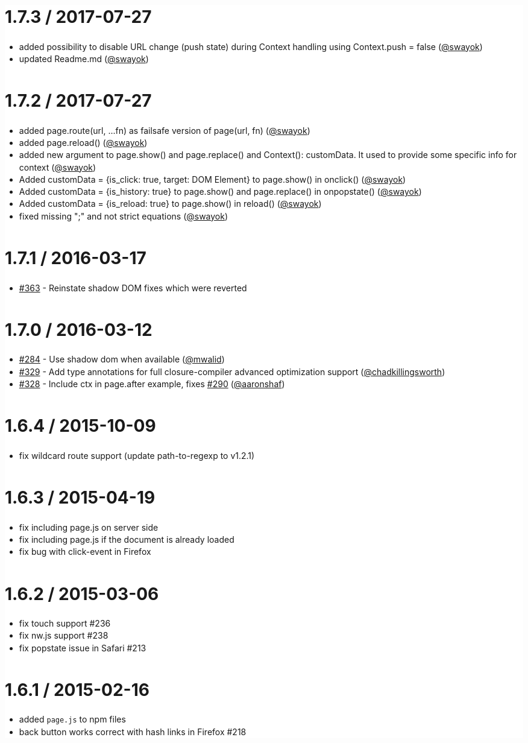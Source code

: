 1.7.3 / 2017-07-27
==================

* added possibility to disable URL change (push state) during Context handling using 
Context.push = false ([@swayok])
* updated Readme.md ([@swayok])

1.7.2 / 2017-07-27
==================

* added page.route(url, ...fn) as failsafe version of page(url, fn) ([@swayok])
* added page.reload() ([@swayok])
* added new argument to page.show() and page.replace() and Context(): customData. 
It used to provide some specific info for context ([@swayok])
* Added customData = {is_click: true, target: DOM Element} to page.show() in onclick() ([@swayok])
* Added customData = {is_history: true} to page.show() and page.replace() in onpopstate() ([@swayok])
* Added customData = {is_reload: true} to page.show() in reload() ([@swayok])
* fixed missing ";" and not strict equations ([@swayok])

[@swayok]: https://github.com/swayok

1.7.1 / 2016-03-17
==================

* [#363] - Reinstate shadow DOM fixes which were reverted

[#363]: https://github.com/visionmedia/page.js/issues/363

1.7.0 / 2016-03-12
==================

* [#284] - Use shadow dom when available ([@mwalid])
* [#329] - Add type annotations for full closure-compiler advanced optimization support ([@chadkillingsworth])
* [#328] - Include ctx in page.after example, fixes [#290]() ([@aaronshaf])

[#284]: https://github.com/visionmedia/page.js/issues/284
[#329]: https://github.com/visionmedia/page.js/issues/329
[#328]: https://github.com/visionmedia/page.js/issues/328
[#290]: https://github.com/visionmedia/page.js/issues/290
[@mwalid]: https://github.com/mwalid
[@chadkillingsworth]: https://github.com/chadkillingsworth
[@aaronshaf]: https://github.com/aaronshaf

1.6.4 / 2015-10-09
==================

* fix wildcard route support (update path-to-regexp to v1.2.1)

1.6.3 / 2015-04-19
==================

* fix including page.js on server side
* fix including page.js if the document is already loaded
* fix bug with click-event in Firefox

1.6.2 / 2015-03-06
==================

* fix touch support #236
* fix nw.js support #238
* fix popstate issue in Safari #213

1.6.1 / 2015-02-16
==================

* added `page.js` to npm files
* back button works correct with hash links in Firefox  #218
